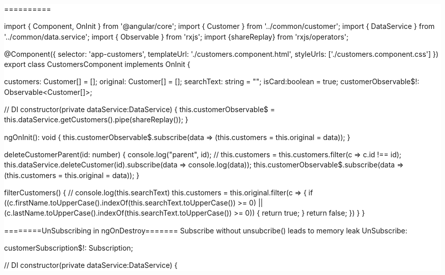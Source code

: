 ==========

import { Component, OnInit } from '@angular/core';
import { Customer } from '../common/customer';
import { DataService } from '../common/data.service';
import { Observable } from 'rxjs';
import {shareReplay} from 'rxjs/operators';

@Component({
  selector: 'app-customers',
  templateUrl: './customers.component.html',
  styleUrls: ['./customers.component.css'] 
})
export class CustomersComponent implements OnInit {

  customers: Customer[] = [];
  original: Customer[] = [];
  searchText: string = "";
  isCard:boolean = true;
  customerObservable$!: Observable<Customer[]>;
  
  // DI
  constructor(private dataService:DataService) { 
    this.customerObservable$ = this.dataService.getCustomers().pipe(shareReplay());
  }

  ngOnInit(): void {
    this.customerObservable$.subscribe(data => (this.customers = this.original = data));
  }

  deleteCustomerParent(id: number) {
    console.log("parent", id);
    // this.customers = this.customers.filter(c => c.id !== id);
    this.dataService.deleteCustomer(id).subscribe(data => console.log(data));
    this.customerObservable$.subscribe(data => (this.customers = this.original = data));
  }

  filterCustomers() {
    // console.log(this.searchText)
    this.customers = this.original.filter(c => {
      if ((c.firstName.toUpperCase().indexOf(this.searchText.toUpperCase()) >= 0) ||
        (c.lastName.toUpperCase().indexOf(this.searchText.toUpperCase()) >= 0)) {
        return true;
      }
      return false;
    })
  }
}

========UnSubscribing in ngOnDestroy=======
Subscribe without unsubcribe() leads to memory leak
UnSubscribe:

customerSubscription$!: Subscription;
  
  // DI
  constructor(private dataService:DataService) { 
   